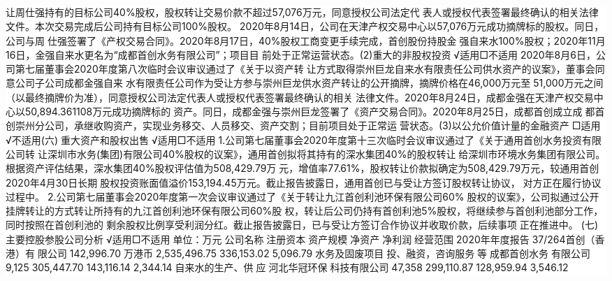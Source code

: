 让周仕强持有的目标公司40%股权，股权转让交易价款不超过57,076万元，同意授权公司法定代
表人或授权代表签署最终确认的相关法律文件。本次交易完成后公司持有目标公司100%股权。
2020年8月14日，公司在天津产权交易中心以57,076万元成功摘牌标的股权。同日，公司与周
仕强签署了《产权交易合同》。2020年8月17日，40%股权工商变更手续完成，首创股份持股金
强自来水100%股权；2020年11月16日，金强自来水更名为“成都首创水务有限公司”；项目目
前处于正常运营状态。(2)重大的非股权投资
√适用□不适用
2020年8月6日，公司第七届董事会2020年度第八次临时会议审议通过了《关于以资产转
让方式取得崇州巨龙自来水有限责任公司供水资产的议案》，董事会同意公司子公司成都金强自来
水有限责任公司作为受让方参与崇州巨龙供水资产转让的公开摘牌，摘牌价格在46,000万元至
51,000万元之间（以最终摘牌价为准），同意授权公司法定代表人或授权代表签署最终确认的相关
法律文件。2020年8月24日，成都金强在天津产权交易中心以50,894.361108万元成功摘牌标的
资产。同日，成都金强与崇州巨龙签署了《资产交易合同》。2020年8月25日，成都首创成立成
都首创崇州分公司，承继收购资产，实现业务移交、人员移交、资产交割；目前项目处于正常运
营状态。(3)以公允价值计量的金融资产
□适用√不适用(六)
重大资产和股权出售
√适用□不适用
1.公司第七届董事会2020年度第十三次临时会议审议通过了《关于通用首创水务投资有限公司转
让深圳市水务(集团)有限公司40%股权的议案》，通用首创拟将其持有的深水集团40%的股权转让
给深圳市环境水务集团有限公司。根据资产评估结果，深水集团40%股权评估值为508,429.79万
元，增值率77.61%，股权转让价款拟确定为508,429.79万元，较通用首创2020年4月30日长期
股权投资账面值溢价153,194.45万元。截止报告披露日，通用首创已与受让方签订股权转让协议，
对方正在履行协议过程中。
2.公司第七届董事会2020年度第一次会议审议通过了《关于转让九江首创利池环保有限公司60%
股权的议案》，公司拟通过公开挂牌转让的方式转让所持有的九江首创利池环保有限公司60%股
权，转让后公司仍持有首创利池5%股权，将继续参与首创利池部分工作，同时按照在首创利池的
剩余股权比例享受利润分红。截止报告披露日，已与受让方签订合作协议并收取价款，后续事项
正在推进中。
(七)
主要控股参股公司分析
√适用□不适用
单位：万元
公司名称
注册资本
资产规模
净资产
净利润
经营范围
2020年年度报告
37/264首创（香港）有
限公司
142,996.70
万港币
2,535,496.75
336,153.02
5,096.79
水务及固废项目
投、融资，咨询服务
等
成都首创水务
有限公司
9,125
305,447.70
143,116.14
2,344.14
自来水的生产、供
应
河北华冠环保
科技有限公司
47,358
299,110.87
128,959.94
3,546.12